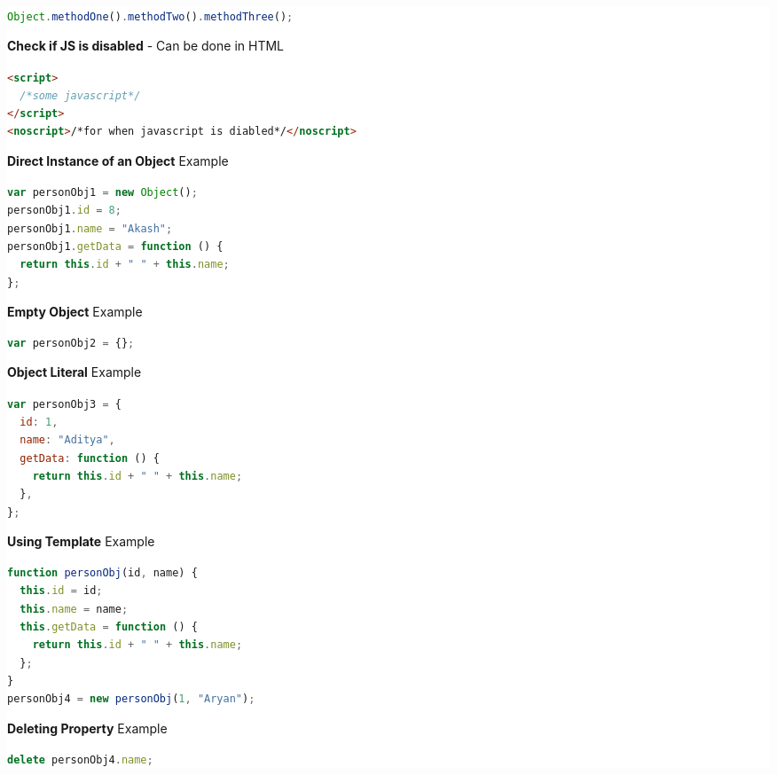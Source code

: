 ```js
Object.methodOne().methodTwo().methodThree();
```

**Check if JS is disabled** - Can be done in HTML

```html
<script>
  /*some javascript*/
</script>
<noscript>/*for when javascript is diabled*/</noscript>
```

**Direct Instance of an Object** Example

```js
var personObj1 = new Object();
personObj1.id = 8;
personObj1.name = "Akash";
personObj1.getData = function () {
  return this.id + " " + this.name;
};
```

**Empty Object** Example

```js
var personObj2 = {};
```

**Object Literal** Example

```js
var personObj3 = {
  id: 1,
  name: "Aditya",
  getData: function () {
    return this.id + " " + this.name;
  },
};
```

**Using Template** Example

```js
function personObj(id, name) {
  this.id = id;
  this.name = name;
  this.getData = function () {
    return this.id + " " + this.name;
  };
}
personObj4 = new personObj(1, "Aryan");
```

**Deleting Property** Example

```js
delete personObj4.name;
```

